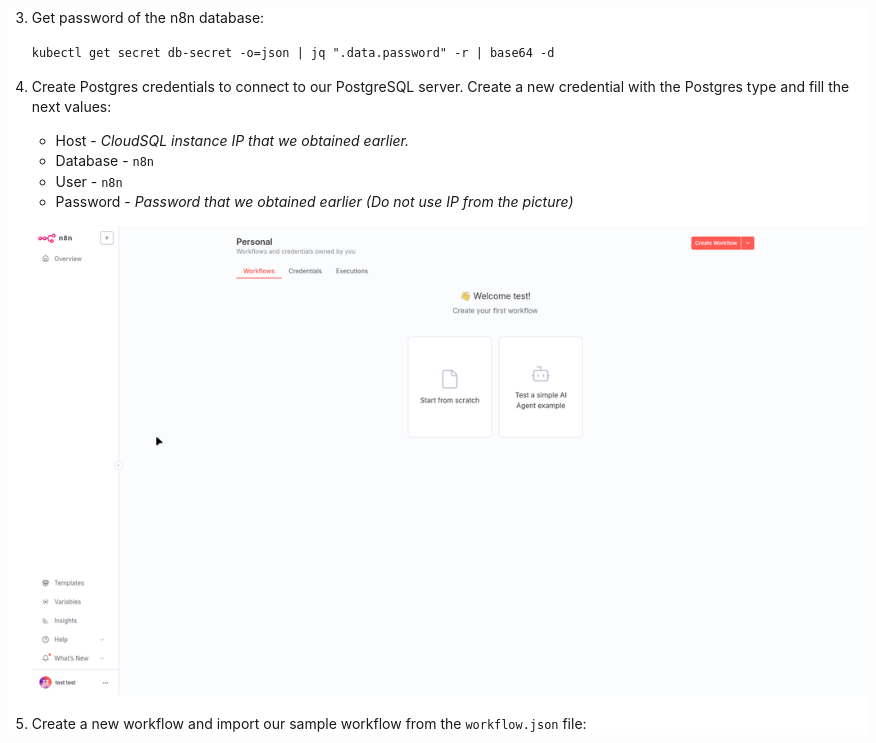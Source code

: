 3. Get password of the n8n database:  

   ```shell
   kubectl get secret db-secret -o=json | jq ".data.password" -r | base64 -d
   ```

4. Create Postgres credentials to connect to our PostgreSQL server. Create a new credential with the Postgres type and fill the next values:  
   * Host \- *CloudSQL instance IP that we obtained earlier.*  
   * Database \- `n8n`  
   * User \- `n8n`  
   * Password \- *Password that we obtained earlier (Do not use IP from the picture)*

   ![alt_text](postgres_credentials.gif)

5. Create a new workflow and import our sample workflow from the `workflow.json`  file: 

